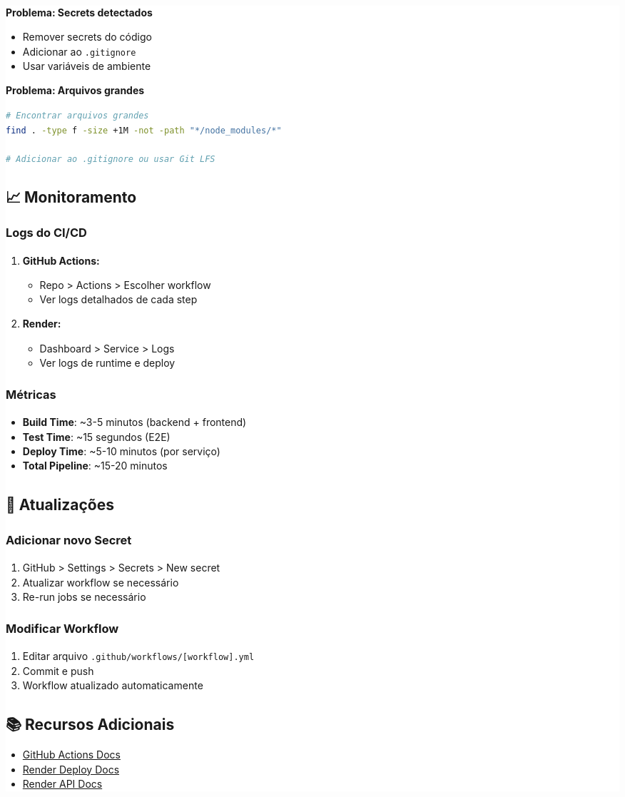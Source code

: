 **Problema: Secrets detectados**
- Remover secrets do código
- Adicionar ao `.gitignore`
- Usar variáveis de ambiente

**Problema: Arquivos grandes**
```bash
# Encontrar arquivos grandes
find . -type f -size +1M -not -path "*/node_modules/*"

# Adicionar ao .gitignore ou usar Git LFS
```

## 📈 Monitoramento

### Logs do CI/CD

1. **GitHub Actions:**
   - Repo > Actions > Escolher workflow
   - Ver logs detalhados de cada step

2. **Render:**
   - Dashboard > Service > Logs
   - Ver logs de runtime e deploy

### Métricas

- **Build Time**: ~3-5 minutos (backend + frontend)
- **Test Time**: ~15 segundos (E2E)
- **Deploy Time**: ~5-10 minutos (por serviço)
- **Total Pipeline**: ~15-20 minutos

## 🔄 Atualizações

### Adicionar novo Secret

1. GitHub > Settings > Secrets > New secret
2. Atualizar workflow se necessário
3. Re-run jobs se necessário

### Modificar Workflow

1. Editar arquivo `.github/workflows/[workflow].yml`
2. Commit e push
3. Workflow atualizado automaticamente

## 📚 Recursos Adicionais

- [GitHub Actions Docs](https://docs.github.com/en/actions)
- [Render Deploy Docs](https://render.com/docs/deploys)
- [Render API Docs](https://api-docs.render.com/reference/introduction)
